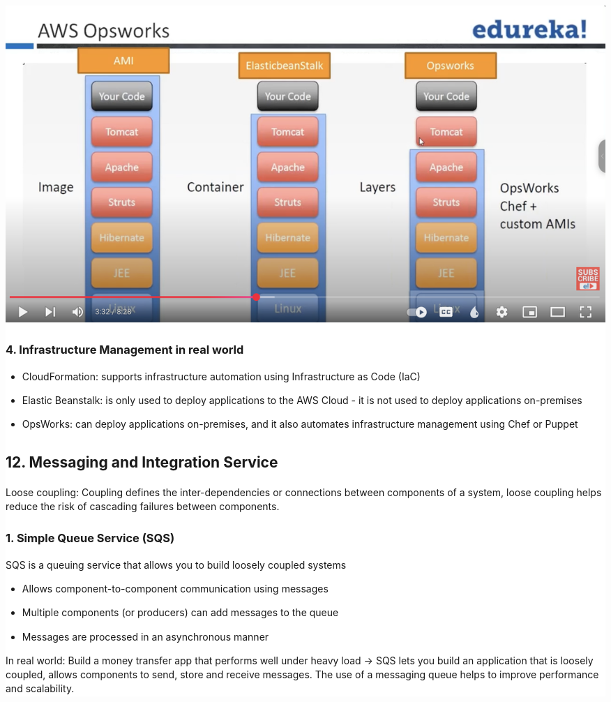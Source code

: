 ![Compare OpsWork](/images/compare-opswork.png)

### 4. Infrastructure Management in real world

- CloudFormation: supports infrastructure automation using Infrastructure as Code (IaC)

- Elastic Beanstalk: is only used to deploy applications to the AWS Cloud - it is not used to deploy applications on-premises

- OpsWorks: can deploy applications on-premises, and it also automates infrastructure management using Chef or Puppet

## 12. Messaging and Integration Service

Loose coupling: Coupling defines the inter-dependencies or connections between components of a system, loose coupling helps reduce the risk of cascading failures between components.

### 1. Simple Queue Service (SQS)

SQS is a queuing service that allows you to build loosely coupled systems

- Allows component-to-component communication using messages

- Multiple components (or producers) can add messages to the queue

- Messages are processed in an asynchronous manner

In real world: Build a money transfer app that performs well under heavy load -> SQS lets you build an application that is loosely coupled, allows components to send, store and receive messages. The use of a messaging queue helps to improve performance and scalability.
